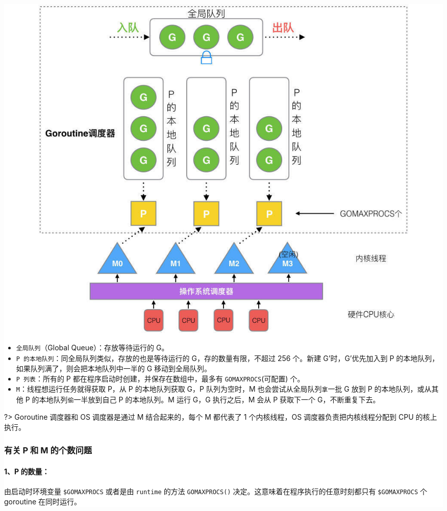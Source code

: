 
![img](./img/2-1.png)

- `全局队列`（Global Queue）：存放等待运行的 G。
- `P 的本地队列`：同全局队列类似，存放的也是等待运行的 G，存的数量有限，不超过 256 个。新建 G’时，G’优先加入到 P 的本地队列，如果队列满了，则会把本地队列中一半的 G 移动到全局队列。
- `P 列表`：所有的 P 都在程序启动时创建，并保存在数组中，最多有 `GOMAXPROCS`(可配置) 个。
- `M`：线程想运行任务就得获取 P，从 P 的本地队列获取 G，P 队列为空时，M 也会尝试从全局队列`拿`一批 G 放到 P 的本地队列，或从其他 P 的本地队列`偷`一半放到自己 P 的本地队列。M 运行 G，G 执行之后，M 会从 P 获取下一个 G，不断重复下去。

?> Goroutine 调度器和 OS 调度器是通过 M 结合起来的，每个 M 都代表了 1 个内核线程，OS 调度器负责把内核线程分配到 CPU 的核上执行。



### 有关 P 和 M 的个数问题

#### 1、P 的数量：

由启动时环境变量 `$GOMAXPROCS` 或者是由 `runtime` 的方法 `GOMAXPROCS()` 决定。这意味着在程序执行的任意时刻都只有 `$GOMAXPROCS` 个 goroutine 在同时运行。
